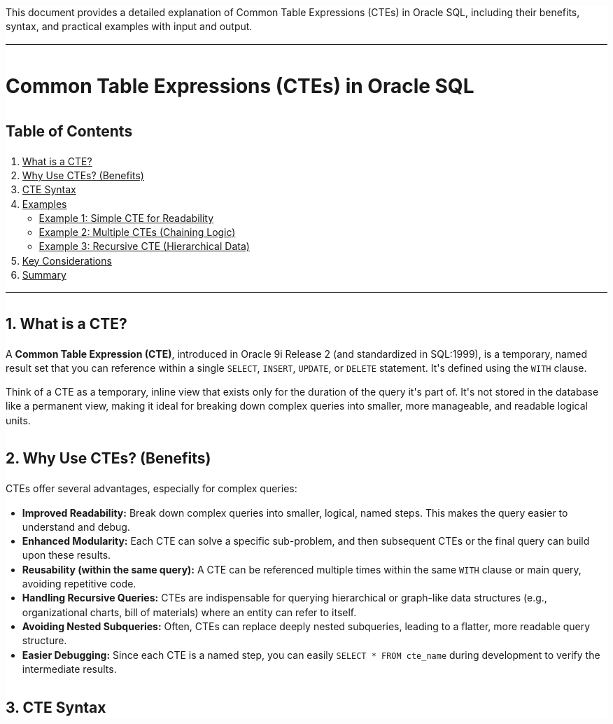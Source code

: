 This document provides a detailed explanation of Common Table Expressions (CTEs) in Oracle SQL, including their benefits, syntax, and practical examples with input and output.

---

# Common Table Expressions (CTEs) in Oracle SQL

## Table of Contents
1.  [What is a CTE?](#1-what-is-a-cte)
2.  [Why Use CTEs? (Benefits)](#2-why-use-ctes-benefits)
3.  [CTE Syntax](#3-cte-syntax)
4.  [Examples](#4-examples)
    *   [Example 1: Simple CTE for Readability](#example-1-simple-cte-for-readability)
    *   [Example 2: Multiple CTEs (Chaining Logic)](#example-2-multiple-ctes-chaining-logic)
    *   [Example 3: Recursive CTE (Hierarchical Data)](#example-3-recursive-cte-hierarchical-data)
5.  [Key Considerations](#5-key-considerations)
6.  [Summary](#6-summary)

---

## 1. What is a CTE?

A **Common Table Expression (CTE)**, introduced in Oracle 9i Release 2 (and standardized in SQL:1999), is a temporary, named result set that you can reference within a single `SELECT`, `INSERT`, `UPDATE`, or `DELETE` statement. It's defined using the `WITH` clause.

Think of a CTE as a temporary, inline view that exists only for the duration of the query it's part of. It's not stored in the database like a permanent view, making it ideal for breaking down complex queries into smaller, more manageable, and readable logical units.

## 2. Why Use CTEs? (Benefits)

CTEs offer several advantages, especially for complex queries:

*   **Improved Readability:** Break down complex queries into smaller, logical, named steps. This makes the query easier to understand and debug.
*   **Enhanced Modularity:** Each CTE can solve a specific sub-problem, and then subsequent CTEs or the final query can build upon these results.
*   **Reusability (within the same query):** A CTE can be referenced multiple times within the same `WITH` clause or main query, avoiding repetitive code.
*   **Handling Recursive Queries:** CTEs are indispensable for querying hierarchical or graph-like data structures (e.g., organizational charts, bill of materials) where an entity can refer to itself.
*   **Avoiding Nested Subqueries:** Often, CTEs can replace deeply nested subqueries, leading to a flatter, more readable query structure.
*   **Easier Debugging:** Since each CTE is a named step, you can easily `SELECT * FROM cte_name` during development to verify the intermediate results.

## 3. CTE Syntax
